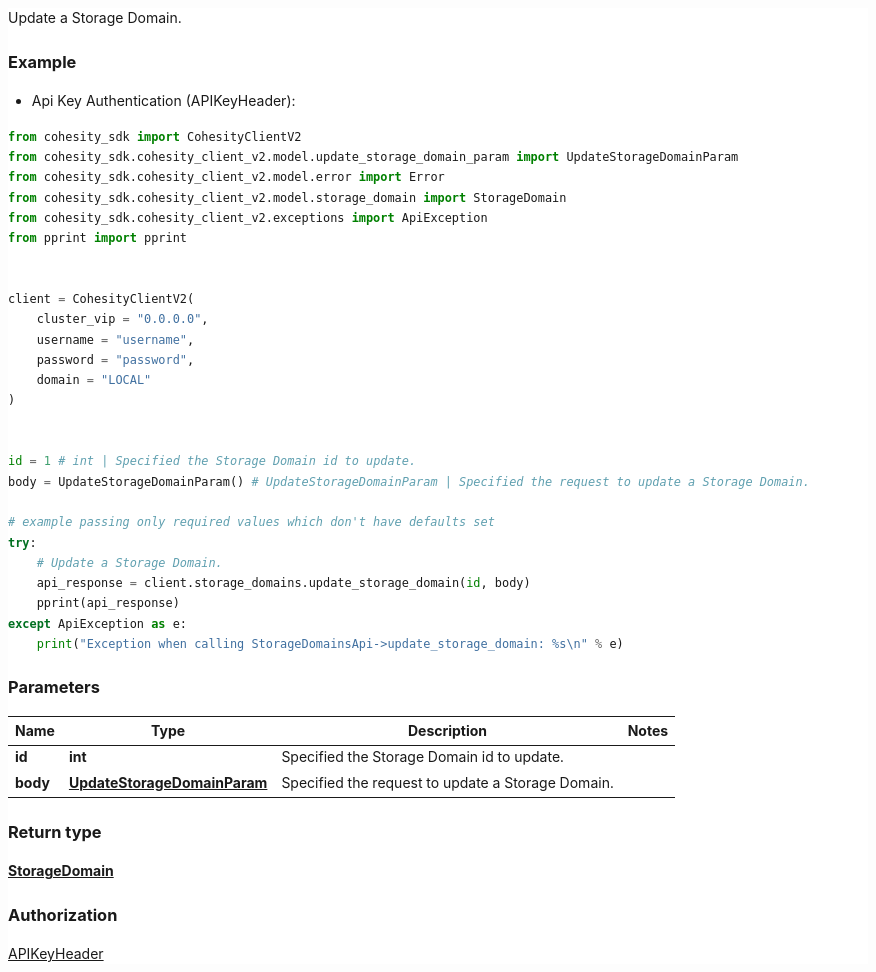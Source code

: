 Update a Storage Domain.

### Example

* Api Key Authentication (APIKeyHeader):
```python
from cohesity_sdk import CohesityClientV2
from cohesity_sdk.cohesity_client_v2.model.update_storage_domain_param import UpdateStorageDomainParam
from cohesity_sdk.cohesity_client_v2.model.error import Error
from cohesity_sdk.cohesity_client_v2.model.storage_domain import StorageDomain
from cohesity_sdk.cohesity_client_v2.exceptions import ApiException
from pprint import pprint


client = CohesityClientV2(
	cluster_vip = "0.0.0.0",
	username = "username",
	password = "password",
	domain = "LOCAL"
)


id = 1 # int | Specified the Storage Domain id to update.
body = UpdateStorageDomainParam() # UpdateStorageDomainParam | Specified the request to update a Storage Domain.

# example passing only required values which don't have defaults set
try:
	# Update a Storage Domain.
	api_response = client.storage_domains.update_storage_domain(id, body)
	pprint(api_response)
except ApiException as e:
	print("Exception when calling StorageDomainsApi->update_storage_domain: %s\n" % e)
```


### Parameters

Name | Type | Description  | Notes
------------- | ------------- | ------------- | -------------
 **id** | **int**| Specified the Storage Domain id to update. |
 **body** | [**UpdateStorageDomainParam**](UpdateStorageDomainParam.md)| Specified the request to update a Storage Domain. |

### Return type

[**StorageDomain**](StorageDomain.md)

### Authorization

[APIKeyHeader](../README.md#APIKeyHeader)
